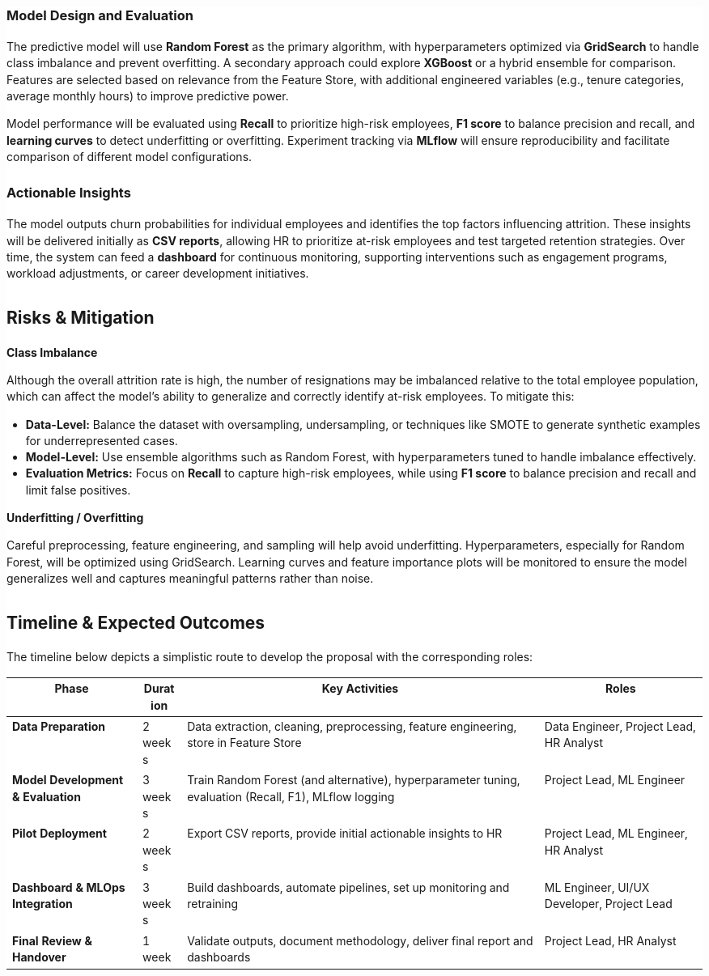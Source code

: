 ### Model Design and Evaluation

The predictive model will use **Random Forest** as the primary algorithm, with hyperparameters optimized via **GridSearch** to handle class imbalance and prevent overfitting. A secondary approach could explore **XGBoost** or a hybrid ensemble for comparison. Features are selected based on relevance from the Feature Store, with additional engineered variables (e.g., tenure categories, average monthly hours) to improve predictive power.

Model performance will be evaluated using **Recall** to prioritize high-risk employees, **F1 score** to balance precision and recall, and **learning curves** to detect underfitting or overfitting. Experiment tracking via **MLflow** will ensure reproducibility and facilitate comparison of different model configurations.

### Actionable Insights

The model outputs churn probabilities for individual employees and identifies the top factors influencing attrition. These insights will be delivered initially as **CSV reports**, allowing HR to prioritize at-risk employees and test targeted retention strategies. Over time, the system can feed a **dashboard** for continuous monitoring, supporting interventions such as engagement programs, workload adjustments, or career development initiatives.

## Risks & Mitigation

**Class Imbalance**

Although the overall attrition rate is high, the number of resignations may be imbalanced relative to the total employee population, which can affect the model’s ability to generalize and correctly identify at-risk employees. To mitigate this:

- **Data-Level:** Balance the dataset with oversampling, undersampling, or techniques like SMOTE to generate synthetic examples for underrepresented cases.
- **Model-Level:** Use ensemble algorithms such as Random Forest, with hyperparameters tuned to handle imbalance effectively.
- **Evaluation Metrics:** Focus on **Recall** to capture high-risk employees, while using **F1 score** to balance precision and recall and limit false positives.

**Underfitting / Overfitting**

Careful preprocessing, feature engineering, and sampling will help avoid underfitting. Hyperparameters, especially for Random Forest, will be optimized using GridSearch. Learning curves and feature importance plots will be monitored to ensure the model generalizes well and captures meaningful patterns rather than noise.

## Timeline & Expected Outcomes

The timeline below depicts a simplistic route to develop the proposal with the corresponding roles:

| **Phase** | **Duration** | **Key Activities** | **Roles** |
| --- | --- | --- | --- |
| **Data Preparation** | 2 weeks | Data extraction, cleaning, preprocessing, feature engineering, store in Feature Store | Data Engineer, Project Lead, HR Analyst |
| **Model Development & Evaluation** | 3 weeks | Train Random Forest (and alternative), hyperparameter tuning, evaluation (Recall, F1), MLflow logging | Project Lead, ML Engineer |
| **Pilot Deployment** | 2 weeks | Export CSV reports, provide initial actionable insights to HR | Project Lead, ML Engineer, HR Analyst |
| **Dashboard & MLOps Integration** | 3 weeks | Build dashboards, automate pipelines, set up monitoring and retraining | ML Engineer, UI/UX Developer, Project Lead |
| **Final Review & Handover** | 1 week | Validate outputs, document methodology, deliver final report and dashboards | Project Lead, HR Analyst |
